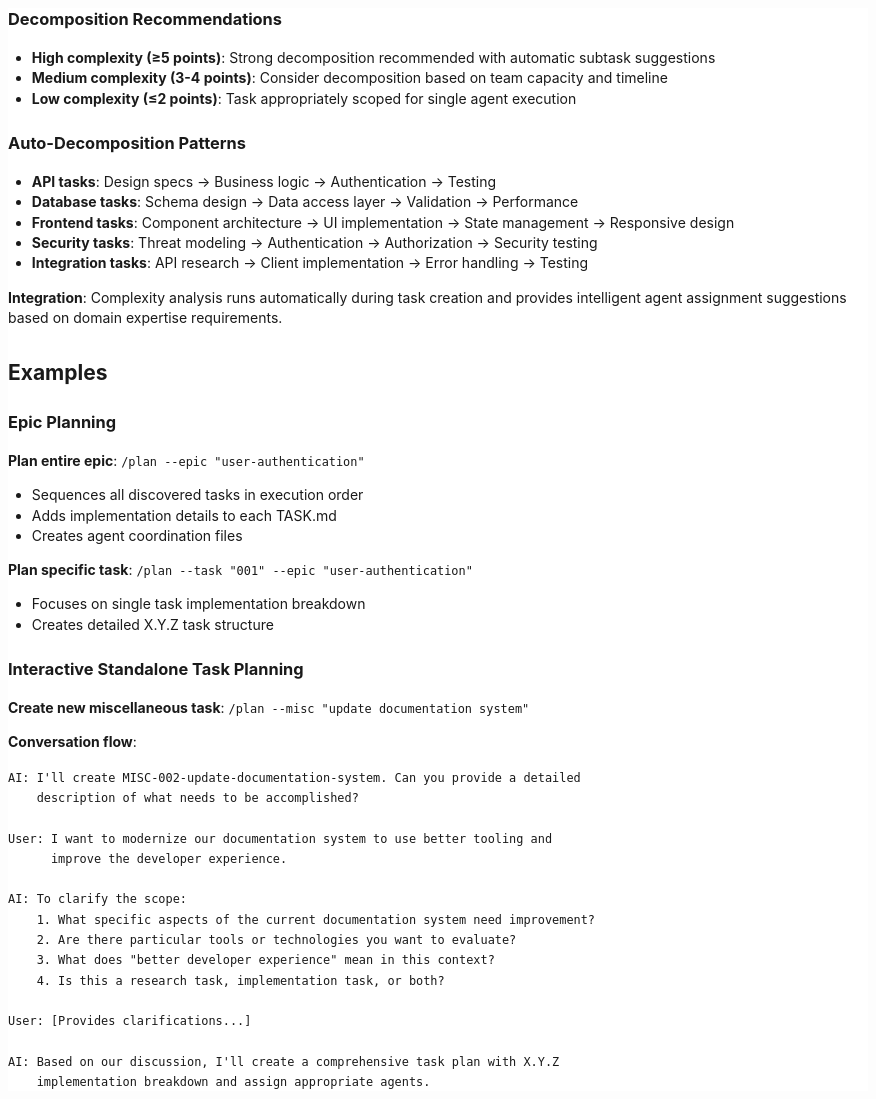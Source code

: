 ### **Decomposition Recommendations**
- **High complexity (≥5 points)**: Strong decomposition recommended with automatic subtask suggestions
- **Medium complexity (3-4 points)**: Consider decomposition based on team capacity and timeline
- **Low complexity (≤2 points)**: Task appropriately scoped for single agent execution

### **Auto-Decomposition Patterns**
- **API tasks**: Design specs → Business logic → Authentication → Testing
- **Database tasks**: Schema design → Data access layer → Validation → Performance
- **Frontend tasks**: Component architecture → UI implementation → State management → Responsive design
- **Security tasks**: Threat modeling → Authentication → Authorization → Security testing
- **Integration tasks**: API research → Client implementation → Error handling → Testing

**Integration**: Complexity analysis runs automatically during task creation and provides intelligent agent assignment suggestions based on domain expertise requirements.

## Examples

### **Epic Planning**
**Plan entire epic**: `/plan --epic "user-authentication"`
- Sequences all discovered tasks in execution order
- Adds implementation details to each TASK.md
- Creates agent coordination files

**Plan specific task**: `/plan --task "001" --epic "user-authentication"`
- Focuses on single task implementation breakdown
- Creates detailed X.Y.Z task structure

### **Interactive Standalone Task Planning**
**Create new miscellaneous task**: `/plan --misc "update documentation system"`

**Conversation flow**:
```
AI: I'll create MISC-002-update-documentation-system. Can you provide a detailed
    description of what needs to be accomplished?

User: I want to modernize our documentation system to use better tooling and
      improve the developer experience.

AI: To clarify the scope:
    1. What specific aspects of the current documentation system need improvement?
    2. Are there particular tools or technologies you want to evaluate?
    3. What does "better developer experience" mean in this context?
    4. Is this a research task, implementation task, or both?

User: [Provides clarifications...]

AI: Based on our discussion, I'll create a comprehensive task plan with X.Y.Z
    implementation breakdown and assign appropriate agents.
```

